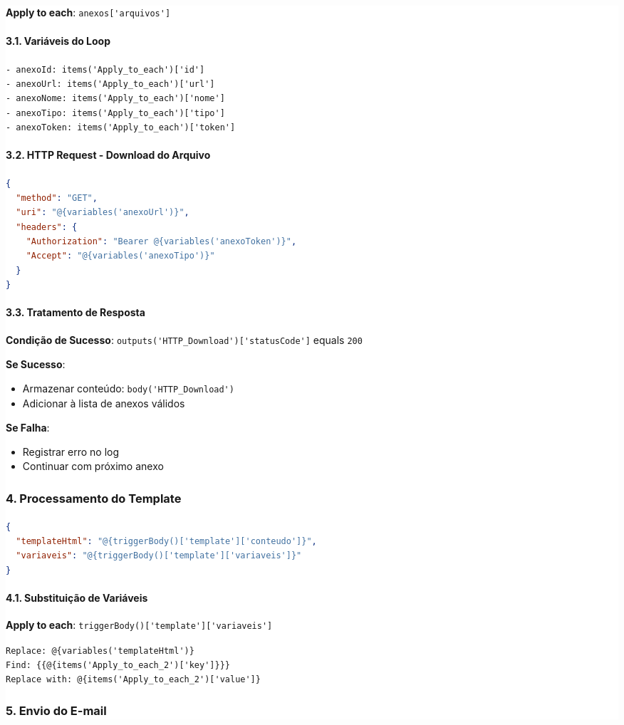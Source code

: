 **Apply to each**: `anexos['arquivos']`

#### 3.1. Variáveis do Loop
```
- anexoId: items('Apply_to_each')['id']
- anexoUrl: items('Apply_to_each')['url']
- anexoNome: items('Apply_to_each')['nome']
- anexoTipo: items('Apply_to_each')['tipo']
- anexoToken: items('Apply_to_each')['token']
```

#### 3.2. HTTP Request - Download do Arquivo

```json
{
  "method": "GET",
  "uri": "@{variables('anexoUrl')}",
  "headers": {
    "Authorization": "Bearer @{variables('anexoToken')}",
    "Accept": "@{variables('anexoTipo')}"
  }
}
```

#### 3.3. Tratamento de Resposta

**Condição de Sucesso**: `outputs('HTTP_Download')['statusCode']` equals `200`

**Se Sucesso**:
- Armazenar conteúdo: `body('HTTP_Download')`
- Adicionar à lista de anexos válidos

**Se Falha**:
- Registrar erro no log
- Continuar com próximo anexo

### 4. Processamento do Template

```json
{
  "templateHtml": "@{triggerBody()['template']['conteudo']}",
  "variaveis": "@{triggerBody()['template']['variaveis']}"
}
```

#### 4.1. Substituição de Variáveis

**Apply to each**: `triggerBody()['template']['variaveis']`

```
Replace: @{variables('templateHtml')}
Find: {{@{items('Apply_to_each_2')['key']}}}
Replace with: @{items('Apply_to_each_2')['value']}
```

### 5. Envio do E-mail
